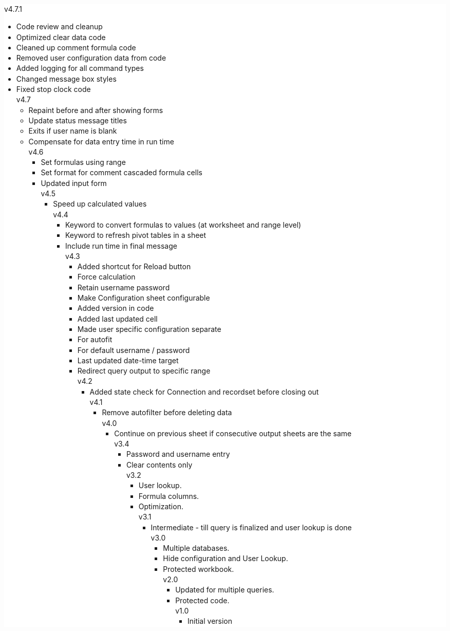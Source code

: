 <tr><td>	v4.7.1	</td><td><ul>	<li>Code review and cleanup<li>     Optimized clear data code<li>     Cleaned up comment formula code<li>     Removed user configuration data from code<li>Added logging for all command types<li>Changed message box styles<li>Fixed stop clock code<br>
<tr><td>	v4.7	</td><td><ul>	<li>Repaint before and after showing forms<li>Update status message titles<li>Exits if user name is blank<li>Compensate for data entry time in run time<br>
<tr><td>	v4.6	</td><td><ul>	<li>Set formulas using range<li>Set format for comment cascaded formula cells<li>Updated input form<br>
<tr><td>	v4.5	</td><td><ul>	<li>Speed up calculated values<br>
<tr><td>	v4.4	</td><td><ul>	<li>Keyword to convert formulas to values (at worksheet and range level)<li>Keyword to refresh pivot tables in a sheet<li>Include run time in final message<br>
<tr><td>	v4.3	</td><td><ul>	<li>Added shortcut for Reload button<li>Force calculation<li>Retain username password<li>Make Configuration sheet configurable<li>Added version in code<li>Added last updated cell<li>Made user specific configuration separate<li>     For autofit<li>     For default username / password<li>     Last updated date-time target<li>Redirect query output to specific range<br>
<tr><td>	v4.2	</td><td><ul>	<li>Added state check for Connection and recordset before closing out<br>
<tr><td>	v4.1	</td><td><ul>	<li>Remove autofilter before deleting data<br>
<tr><td>	v4.0	</td><td><ul>	<li>Continue on previous sheet if consecutive output sheets are the same<br>
<tr><td>	v3.4	</td><td><ul>	<li>Password and username entry<li>Clear contents only<br>
<tr><td>	v3.2	</td><td><ul>	<li>User lookup. <li>Formula columns.<li>Optimization.<br>
<tr><td>	v3.1	</td><td><ul>	<li>Intermediate - till query is finalized and user lookup is done<br>
<tr><td>	v3.0	</td><td><ul>	<li>Multiple databases. <li>Hide configuration and User Lookup.<li>Protected workbook.<br>
<tr><td>	v2.0	</td><td><ul>	<li>Updated for multiple queries.<li>Protected code.<br>
<tr><td>	v1.0	</td><td><ul>	<li>Initial version